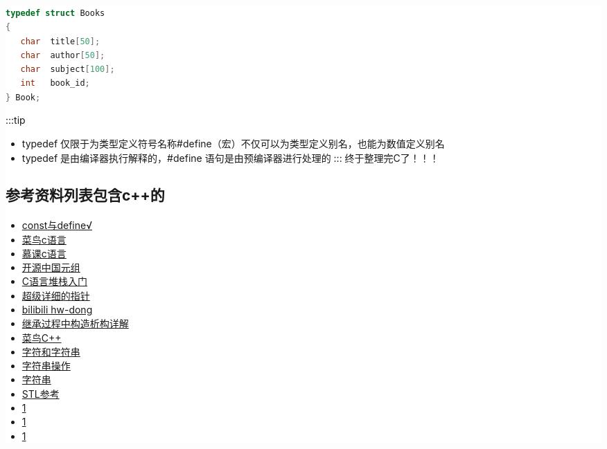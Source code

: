 ```c
typedef struct Books
{
   char  title[50];
   char  author[50];
   char  subject[100];
   int   book_id;
} Book;
```
:::tip
- typedef 仅限于为类型定义符号名称#define（宏）不仅可以为类型定义别名，也能为数值定义别名
- typedef 是由编译器执行解释的，#define 语句是由预编译器进行处理的
:::
终于整理完C了！！！


## 参考资料列表包含c++的
- <a href='https://blog.csdn.net/love_gaohz/article/details/7567856'>const与define√</a>
- <a href='http://www.runoob.com/cprogramming/c-tutorial.html'>菜鸟c语言</a>
- <a href='https://www.imooc.com/view/249'>慕课c语言</a>
- <a href='https://my.oschina.net/jthmath/blog/488462'>开源中国元组</a>
- <a href='https://blog.csdn.net/a1232345/article/details/44957191'>C语言堆栈入门</a>
- <a href='https://blog.csdn.net/constantin_/article/details/79575638'>超级详细的指针</a>
- <a href='https://www.bilibili.com/video/av40959422'>bilibili hw-dong</a>
- <a href='https://www.cnblogs.com/nzbbody/p/3523064.html'>继承过程中构造析构详解</a>
- <a href='http://www.runoob.com/cplusplus/cpp-classes-objects.html'>菜鸟C++</a>
- <a href='https://blog.csdn.net/zuzhiang/article/details/78155112'>字符和字符串</a>
- <a href='https://blog.csdn.net/ezhou_liukai/article/details/13779091'>字符串操作</a>
- <a href='https://blog.csdn.net/ezhou_liukai/article/details/13779091 '>字符串</a>
- <a href='https://blog.csdn.net/hyg0811/article/details/10956699'>STL参考</a>
- <a href=''>1</a>
- <a href=''>1</a>
- <a href=''>1</a>

<Valine></Valine>

